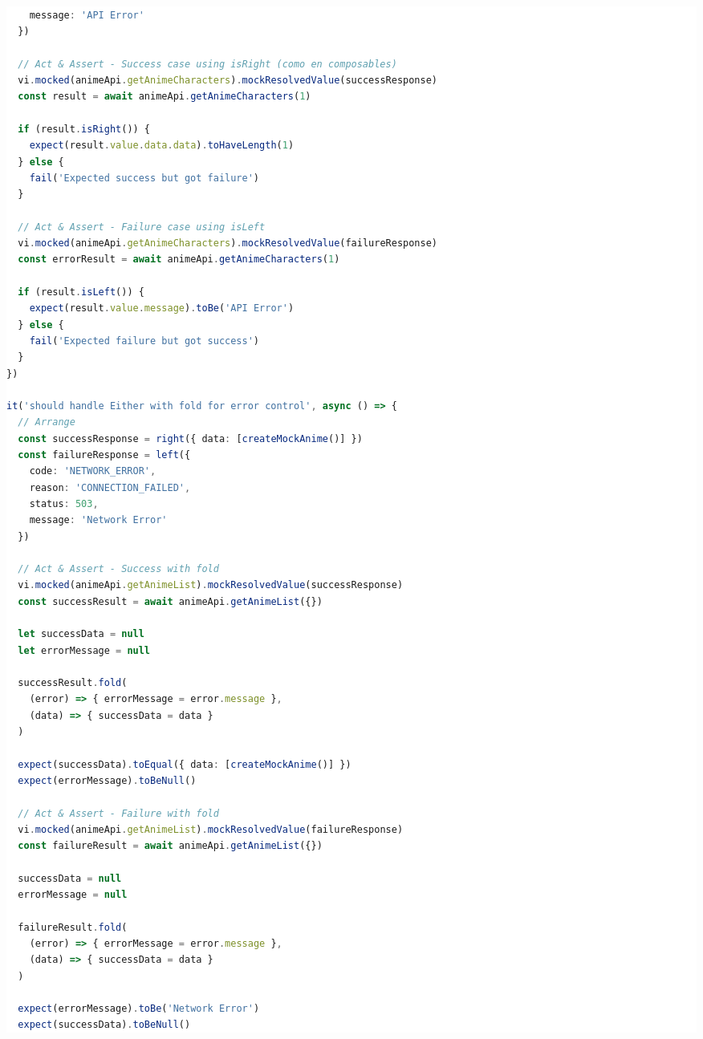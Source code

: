 ```typescript
    message: 'API Error' 
  })
  
  // Act & Assert - Success case using isRight (como en composables)
  vi.mocked(animeApi.getAnimeCharacters).mockResolvedValue(successResponse)
  const result = await animeApi.getAnimeCharacters(1)
  
  if (result.isRight()) {
    expect(result.value.data.data).toHaveLength(1)
  } else {
    fail('Expected success but got failure')
  }
  
  // Act & Assert - Failure case using isLeft
  vi.mocked(animeApi.getAnimeCharacters).mockResolvedValue(failureResponse)
  const errorResult = await animeApi.getAnimeCharacters(1)
  
  if (result.isLeft()) {
    expect(result.value.message).toBe('API Error')
  } else {
    fail('Expected failure but got success')
  }
})

it('should handle Either with fold for error control', async () => {
  // Arrange
  const successResponse = right({ data: [createMockAnime()] })
  const failureResponse = left({ 
    code: 'NETWORK_ERROR', 
    reason: 'CONNECTION_FAILED', 
    status: 503, 
    message: 'Network Error' 
  })
  
  // Act & Assert - Success with fold
  vi.mocked(animeApi.getAnimeList).mockResolvedValue(successResponse)
  const successResult = await animeApi.getAnimeList({})
  
  let successData = null
  let errorMessage = null
  
  successResult.fold(
    (error) => { errorMessage = error.message },
    (data) => { successData = data }
  )
  
  expect(successData).toEqual({ data: [createMockAnime()] })
  expect(errorMessage).toBeNull()
  
  // Act & Assert - Failure with fold
  vi.mocked(animeApi.getAnimeList).mockResolvedValue(failureResponse)
  const failureResult = await animeApi.getAnimeList({})
  
  successData = null
  errorMessage = null
  
  failureResult.fold(
    (error) => { errorMessage = error.message },
    (data) => { successData = data }
  )
  
  expect(errorMessage).toBe('Network Error')
  expect(successData).toBeNull()
```